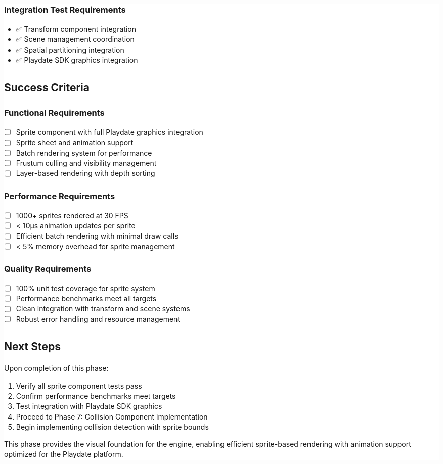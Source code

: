 ### Integration Test Requirements
- ✅ Transform component integration
- ✅ Scene management coordination
- ✅ Spatial partitioning integration
- ✅ Playdate SDK graphics integration

## Success Criteria

### Functional Requirements
- [ ] Sprite component with full Playdate graphics integration
- [ ] Sprite sheet and animation support
- [ ] Batch rendering system for performance
- [ ] Frustum culling and visibility management
- [ ] Layer-based rendering with depth sorting

### Performance Requirements
- [ ] 1000+ sprites rendered at 30 FPS
- [ ] < 10μs animation updates per sprite
- [ ] Efficient batch rendering with minimal draw calls
- [ ] < 5% memory overhead for sprite management

### Quality Requirements
- [ ] 100% unit test coverage for sprite system
- [ ] Performance benchmarks meet all targets
- [ ] Clean integration with transform and scene systems
- [ ] Robust error handling and resource management

## Next Steps

Upon completion of this phase:
1. Verify all sprite component tests pass
2. Confirm performance benchmarks meet targets
3. Test integration with Playdate SDK graphics
4. Proceed to Phase 7: Collision Component implementation
5. Begin implementing collision detection with sprite bounds

This phase provides the visual foundation for the engine, enabling efficient sprite-based rendering with animation support optimized for the Playdate platform.